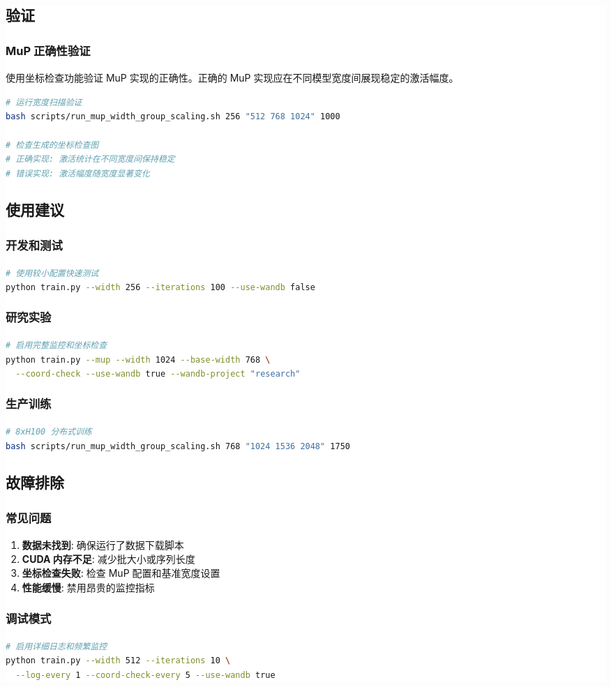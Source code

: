 ## 验证

### MuP 正确性验证

使用坐标检查功能验证 MuP 实现的正确性。正确的 MuP 实现应在不同模型宽度间展现稳定的激活幅度。

```bash
# 运行宽度扫描验证
bash scripts/run_mup_width_group_scaling.sh 256 "512 768 1024" 1000

# 检查生成的坐标检查图
# 正确实现: 激活统计在不同宽度间保持稳定
# 错误实现: 激活幅度随宽度显著变化
```

## 使用建议

### 开发和测试
```bash
# 使用较小配置快速测试
python train.py --width 256 --iterations 100 --use-wandb false
```

### 研究实验
```bash
# 启用完整监控和坐标检查
python train.py --mup --width 1024 --base-width 768 \
  --coord-check --use-wandb true --wandb-project "research"
```

### 生产训练
```bash
# 8xH100 分布式训练
bash scripts/run_mup_width_group_scaling.sh 768 "1024 1536 2048" 1750
```

## 故障排除

### 常见问题

1. **数据未找到**: 确保运行了数据下载脚本
2. **CUDA 内存不足**: 减少批大小或序列长度
3. **坐标检查失败**: 检查 MuP 配置和基准宽度设置
4. **性能缓慢**: 禁用昂贵的监控指标

### 调试模式

```bash
# 启用详细日志和频繁监控
python train.py --width 512 --iterations 10 \
  --log-every 1 --coord-check-every 5 --use-wandb true
```

